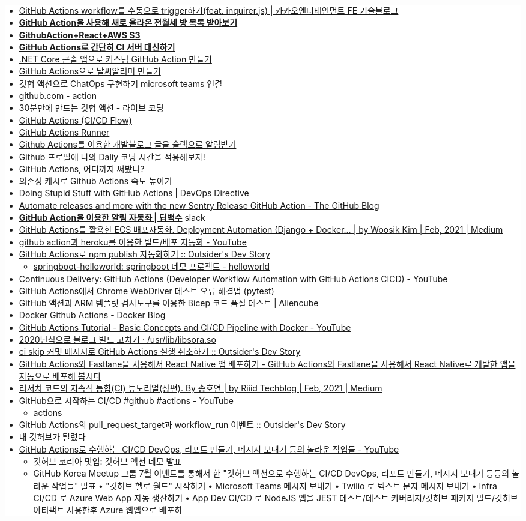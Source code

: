 * [GitHub Actions workflow를 수동으로 trigger하기(feat. inquirer.js) | 카카오엔터테인먼트 FE 기술블로그](https://fe-developers.kakaoent.com/2022/220929-workflow-dispatch-with-inquirer-js/)
* [**GitHub Action을 사용해 새로 올라온 전월세 방 목록 받아보기**](https://ahnheejong.name/articles/receive-new-room-notification-mails-using-github-action/)
* [**GithubAction+React+AWS S3**](https://velog.io/@loakick/series/GithubActionReactAWS-S3)
* [**GitHub Actions로 간단히 CI 서버 대신하기**](https://huns.me/posts/2019-12-05-33)
* [.NET Core 콘솔 앱으로 커스텀 GitHub Action 만들기](https://blog.aliencube.org/ko/2020/02/19/building-custom-github-action-with-dotnet-core/)
* [GitHub Actions으로 날씨알리미 만들기](https://qiita.com/leechungkyu/items/e57951cdaa046acafd76)
* [깃헙 액션으로 ChatOps 구현하기](https://blog.aliencube.org/ko/2020/03/05/implementing-chatops-on-github-actions/) microsoft teams 연결
* [github.com - action](https://www.youtube.com/watch?v=uBOdEEzjxzE)
* [30분만에 만드는 깃헙 액션 - 라이브 코딩](https://www.youtube.com/watch?v=Hcf4dpTQhwA)
* [GitHub Actions (CI/CD Flow)](https://www.youtube.com/watch?v=0tMkRSdp-Go)
* [GitHub Actions Runner](https://github.com/actions/runner)
* [Github Actions를 이용한 개발블로그 글을 슬랙으로 알림받기](https://fernando.kr/22)
* [Github 프로필에 나의 Daliy 코딩 시간을 적용해보자!](https://fernando.kr/develop/2020-05-02-github-gist-posting/)
* [GitHub Actions, 어디까지 써봤니?](https://dico.me/topic/articles/279)
* [의존성 캐시로 Github Actions 속도 높이기](https://www.notion.so/Github-Actions-7ca7c1ddf2f74d24ab9173d1b5c97366)
* [Doing Stupid Stuff with GitHub Actions | DevOps Directive](https://devopsdirective.com/posts/2020/07/stupid-github-actions/)
* [Automate releases and more with the new Sentry Release GitHub Action - The GitHub Blog](https://github.blog/2020-08-24-automate-releases-and-more-with-the-new-sentry-release-github-action/)
* [**GitHub Action을 이용한 알림 자동화 | 딥백수**](https://dl4ab.github.io/2020/09/18/slack-github-action-automation/) slack
* [GitHub Actions를 활용한 ECS 배포자동화. Deployment Automation (Django + Docker… | by Woosik Kim | Feb, 2021 | Medium](https://well-balanced.medium.com/github-action%EC%9D%84-%ED%99%9C%EC%9A%A9%ED%95%9C-ecs-%EB%B0%B0%ED%8F%AC%EC%9E%90%EB%8F%99%ED%99%94-dd359c259910)
* [github action과 heroku를 이용한 빌드/배포 자동화 - YouTube](https://www.youtube.com/watch?v=YMdwYPCyxRk)
* [GitHub Actions로 npm publish 자동화하기 :: Outsider's Dev Story](https://blog.outsider.ne.kr/1559)
  * [springboot-helloworld: springboot 데모 프로젝트 - helloworld](https://github.com/choisungwookDevops/springboot-helloworld)
* [Continuous Delivery: GitHub Actions (Developer Workflow Automation with GitHub Actions CICD) - YouTube](https://www.youtube.com/watch?v=cKMO0aeh8GI)
* [GitHub Actions에서 Chrome WebDriver 테스트 오류 해결법 (pytest)](https://blog.joonas.io/158)
* [GitHub 액션과 ARM 템플릿 검사도구를 이용한 Bicep 코드 품질 테스트 | Aliencube](https://blog.aliencube.org/ko/2020/09/30/github-actions-and-arm-template-toolkit-to-test-bicep-codes/)
* [Docker Github Actions - Docker Blog](https://www.docker.com/blog/docker-github-actions/)
* [GitHub Actions Tutorial - Basic Concepts and CI/CD Pipeline with Docker - YouTube](https://www.youtube.com/watch?v=R8_veQiYBjI)
* [2020년식으로 블로그 빌드 고치기 · /usr/lib/libsora.so](https://libsora.so/posts/migration-blog-2020/)
* [ci skip 커밋 메시지로 GitHub Actions 실행 취소하기 :: Outsider's Dev Story](https://blog.outsider.ne.kr/1513)
* [GitHub Actions와 Fastlane을 사용해서 React Native 앱 배포하기 - GitHub Actions와 Fastlane을 사용해서 React Native로 개발한 앱을 자동으로 배포해 봅시다](https://deku.posstree.com/ko/react-native/github-actions-fastlane/)
* [리서치 코드의 지속적 통합(CI) 튜토리얼(상편). By 송호연 | by Riiid Techblog | Feb, 2021 | Medium](https://riiidtechblog.medium.com/%EB%A6%AC%EC%84%9C%EC%B9%98-%EC%BD%94%EB%93%9C%EC%9D%98-%EC%A7%80%EC%86%8D%EC%A0%81-%ED%86%B5%ED%95%A9-ci-%ED%8A%9C%ED%86%A0%EB%A6%AC%EC%96%BC-%EC%83%81%ED%8E%B8-aae5fabea681)
* [GitHub으로 시작하는 CI/CD #github #actions - YouTube](https://www.youtube.com/watch?v=Np64aq4AlLg)
  * [actions](https://okdevtv.com/mib/github/actions)
* [GitHub Actions의 pull_request_target과 workflow_run 이벤트 :: Outsider's Dev Story](https://blog.outsider.ne.kr/1541)
* [내 깃허브가 털렸다](https://code-yeongyu.tistory.com/37)
* [GitHub Actions로 수행하는 CI/CD DevOps, 리포트 만들기, 메시지 보내기 등의 놀라운 작업들 - YouTube](https://www.youtube.com/watch?v=356L7uv_W8Q)
  * 깃허브 코리아 밋업: 깃허브 액션 데모 발표
  * GitHub Korea Meetup 그룹 7월 이벤트를 통해서 한 "깃허브 액션으로 수행하는 CI/CD DevOps, 리포트 만들기, 메시지 보내기 등등의 놀라운 작업들" 발표
    •  "깃허브 헬로 월드" 시작하기
    • Microsoft Teams 메시지 보내기
    •  Twilio 로 텍스트 문자 메시지 보내기
    •  Infra CI/CD 로 Azure Web App 자동 생산하기
    • App Dev CI/CD 로 NodeJS 앱을 JEST 테스트/테스트 카버리지/깃허브 페키지 빌드/깃허브 아티팩트 사용한후 Azure 웹앱으로 배포하